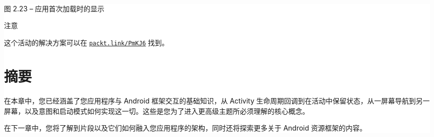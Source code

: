 图 2.23 – 应用首次加载时的显示

注意

这个活动的解决方案可以在 [`packt.link/PmKJ6`](https://packt.link/PmKJ6) 找到。

# 摘要

在本章中，您已经涵盖了您应用程序与 Android 框架交互的基础知识，从 Activity 生命周期回调到在活动中保留状态，从一屏幕导航到另一屏幕，以及意图和启动模式如何实现这一切。这些是您为了进入更高级主题所必须理解的核心概念。

在下一章中，您将了解到片段以及它们如何融入您应用程序的架构，同时还将探索更多关于 Android 资源框架的内容。
